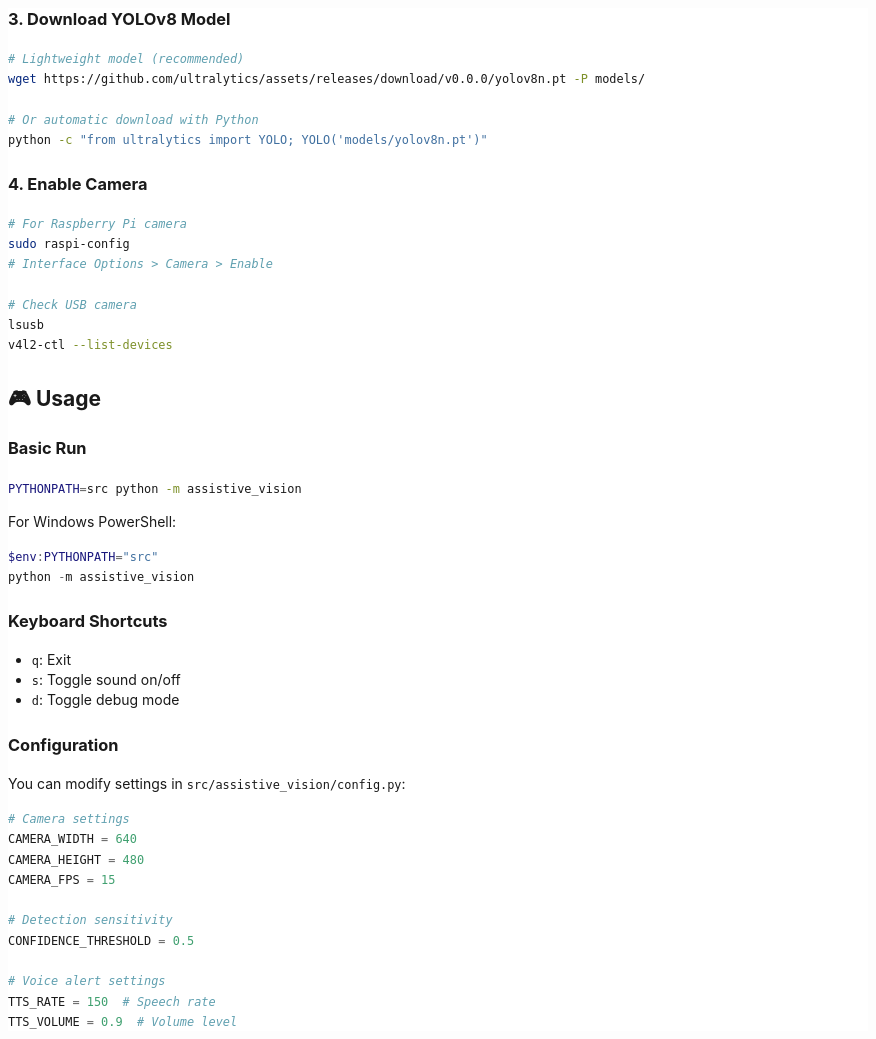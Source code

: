 ### 3. Download YOLOv8 Model
```bash
# Lightweight model (recommended)
wget https://github.com/ultralytics/assets/releases/download/v0.0.0/yolov8n.pt -P models/

# Or automatic download with Python
python -c "from ultralytics import YOLO; YOLO('models/yolov8n.pt')"
```

### 4. Enable Camera
```bash
# For Raspberry Pi camera
sudo raspi-config
# Interface Options > Camera > Enable

# Check USB camera
lsusb
v4l2-ctl --list-devices
```

## 🎮 Usage

### Basic Run
```bash
PYTHONPATH=src python -m assistive_vision
```

For Windows PowerShell:
```powershell
$env:PYTHONPATH="src"
python -m assistive_vision
```

### Keyboard Shortcuts
- `q`: Exit
- `s`: Toggle sound on/off
- `d`: Toggle debug mode

### Configuration
You can modify settings in `src/assistive_vision/config.py`:

```python
# Camera settings
CAMERA_WIDTH = 640
CAMERA_HEIGHT = 480
CAMERA_FPS = 15

# Detection sensitivity
CONFIDENCE_THRESHOLD = 0.5

# Voice alert settings
TTS_RATE = 150  # Speech rate
TTS_VOLUME = 0.9  # Volume level
```
